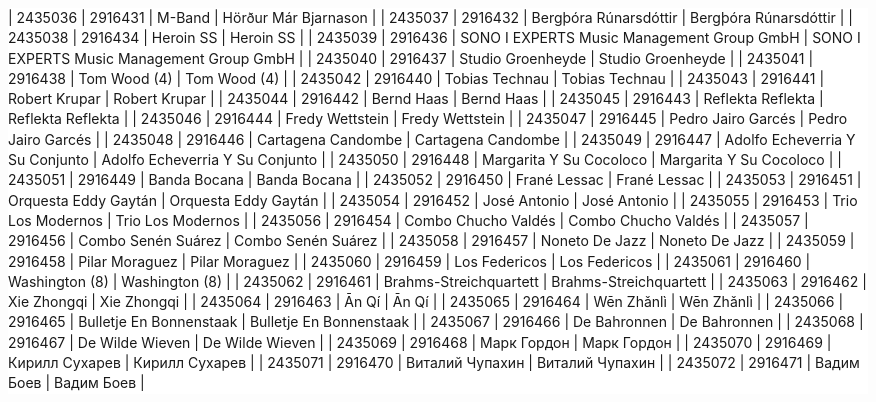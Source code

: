 | 2435036 | 2916431 | M-Band | Hörður Már Bjarnason |
| 2435037 | 2916432 | Bergþóra Rúnarsdóttir | Bergþóra Rúnarsdóttir |
| 2435038 | 2916434 | Heroin SS | Heroin SS |
| 2435039 | 2916436 | SONO I EXPERTS Music Management Group GmbH | SONO I EXPERTS Music Management Group GmbH |
| 2435040 | 2916437 | Studio Groenheyde | Studio Groenheyde |
| 2435041 | 2916438 | Tom Wood (4) | Tom Wood (4) |
| 2435042 | 2916440 | Tobias Technau | Tobias Technau |
| 2435043 | 2916441 | Robert Krupar | Robert Krupar |
| 2435044 | 2916442 | Bernd Haas | Bernd Haas |
| 2435045 | 2916443 | Reflekta Reflekta | Reflekta Reflekta |
| 2435046 | 2916444 | Fredy Wettstein | Fredy Wettstein |
| 2435047 | 2916445 | Pedro Jairo Garcés | Pedro Jairo Garcés |
| 2435048 | 2916446 | Cartagena Candombe | Cartagena Candombe |
| 2435049 | 2916447 | Adolfo Echeverria Y Su Conjunto | Adolfo Echeverria Y Su Conjunto |
| 2435050 | 2916448 | Margarita Y Su Cocoloco | Margarita Y Su Cocoloco |
| 2435051 | 2916449 | Banda Bocana | Banda Bocana |
| 2435052 | 2916450 | Frané Lessac | Frané Lessac |
| 2435053 | 2916451 | Orquesta Eddy Gaytán | Orquesta Eddy Gaytán |
| 2435054 | 2916452 | José Antonio | José Antonio |
| 2435055 | 2916453 | Trio Los Modernos | Trio Los Modernos |
| 2435056 | 2916454 | Combo Chucho Valdés | Combo Chucho Valdés |
| 2435057 | 2916456 | Combo Senén Suárez | Combo Senén Suárez |
| 2435058 | 2916457 | Noneto De Jazz | Noneto De Jazz |
| 2435059 | 2916458 | Pilar Moraguez | Pilar Moraguez |
| 2435060 | 2916459 | Los Federicos | Los Federicos |
| 2435061 | 2916460 | Washington (8) | Washington (8) |
| 2435062 | 2916461 | Brahms-Streichquartett | Brahms-Streichquartett |
| 2435063 | 2916462 | Xie Zhongqi | Xie Zhongqi |
| 2435064 | 2916463 | Ān Qí | Ān Qí |
| 2435065 | 2916464 | Wēn Zhǎnlì | Wēn Zhǎnlì |
| 2435066 | 2916465 | Bulletje En Bonnenstaak | Bulletje En Bonnenstaak |
| 2435067 | 2916466 | De Bahronnen | De Bahronnen |
| 2435068 | 2916467 | De Wilde Wieven | De Wilde Wieven |
| 2435069 | 2916468 | Марк Гордон | Марк Гордон |
| 2435070 | 2916469 | Кирилл Сухарев | Кирилл Сухарев |
| 2435071 | 2916470 | Виталий Чупахин | Виталий Чупахин |
| 2435072 | 2916471 | Вадим Боев | Вадим Боев |